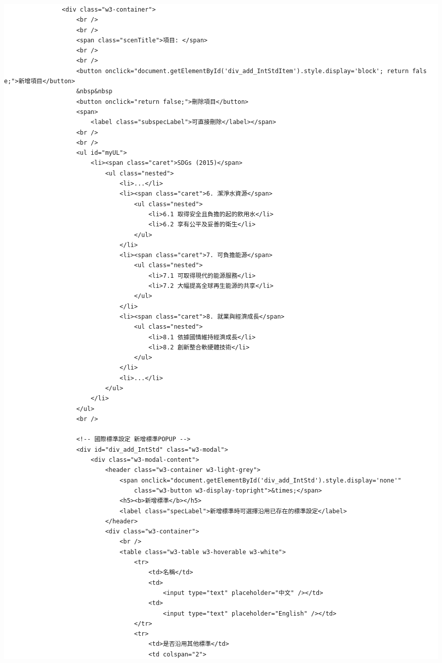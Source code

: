                     <div class="w3-container">
                        <br />
                        <br />
                        <span class="scenTitle">項目: </span>
                        <br />
                        <br />
                        <button onclick="document.getElementById('div_add_IntStdItem').style.display='block'; return false;">新增項目</button>
                        &nbsp&nbsp
                        <button onclick="return false;">刪除項目</button>
                        <span>
                            <label class="subspecLabel">可直接刪除</label></span>
                        <br />
                        <br />
                        <ul id="myUL">
                            <li><span class="caret">SDGs (2015)</span>
                                <ul class="nested">
                                    <li>...</li>
                                    <li><span class="caret">6. 潔淨水資源</span>
                                        <ul class="nested">
                                            <li>6.1 取得安全且負擔的起的飲用水</li>
                                            <li>6.2 享有公平及妥善的衛生</li>
                                        </ul>
                                    </li>
                                    <li><span class="caret">7. 可負擔能源</span>
                                        <ul class="nested">
                                            <li>7.1 可取得現代的能源服務</li>
                                            <li>7.2 大幅提高全球再生能源的共享</li>
                                        </ul>
                                    </li>
                                    <li><span class="caret">8. 就業與經濟成長</span>
                                        <ul class="nested">
                                            <li>8.1 依據國情維持經濟成長</li>
                                            <li>8.2 創新整合軟硬體技術</li>
                                        </ul>
                                    </li>
                                    <li>...</li>
                                </ul>
                            </li>
                        </ul>
                        <br />

                        <!-- 國際標準設定 新增標準POPUP -->
                        <div id="div_add_IntStd" class="w3-modal">
                            <div class="w3-modal-content">
                                <header class="w3-container w3-light-grey">
                                    <span onclick="document.getElementById('div_add_IntStd').style.display='none'"
                                        class="w3-button w3-display-topright">&times;</span>
                                    <h5><b>新增標準</b></h5>
                                    <label class="specLabel">新增標準時可選擇沿用已存在的標準設定</label>
                                </header>
                                <div class="w3-container">
                                    <br />
                                    <table class="w3-table w3-hoverable w3-white">
                                        <tr>
                                            <td>名稱</td>
                                            <td>
                                                <input type="text" placeholder="中文" /></td>
                                            <td>
                                                <input type="text" placeholder="English" /></td>
                                        </tr>
                                        <tr>
                                            <td>是否沿用其他標準</td>
                                            <td colspan="2">